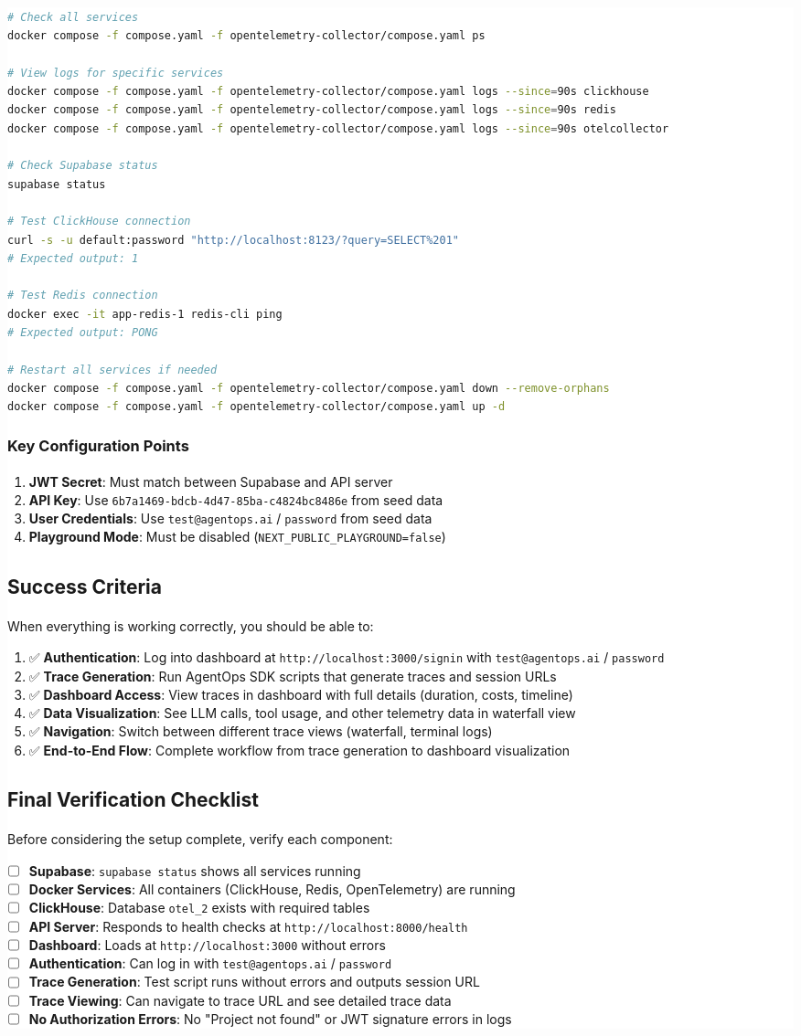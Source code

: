 ```bash
# Check all services
docker compose -f compose.yaml -f opentelemetry-collector/compose.yaml ps

# View logs for specific services
docker compose -f compose.yaml -f opentelemetry-collector/compose.yaml logs --since=90s clickhouse
docker compose -f compose.yaml -f opentelemetry-collector/compose.yaml logs --since=90s redis
docker compose -f compose.yaml -f opentelemetry-collector/compose.yaml logs --since=90s otelcollector

# Check Supabase status
supabase status

# Test ClickHouse connection
curl -s -u default:password "http://localhost:8123/?query=SELECT%201"
# Expected output: 1

# Test Redis connection
docker exec -it app-redis-1 redis-cli ping
# Expected output: PONG

# Restart all services if needed
docker compose -f compose.yaml -f opentelemetry-collector/compose.yaml down --remove-orphans
docker compose -f compose.yaml -f opentelemetry-collector/compose.yaml up -d
```

### Key Configuration Points

1. **JWT Secret**: Must match between Supabase and API server
2. **API Key**: Use `6b7a1469-bdcb-4d47-85ba-c4824bc8486e` from seed data
3. **User Credentials**: Use `test@agentops.ai` / `password` from seed data
4. **Playground Mode**: Must be disabled (`NEXT_PUBLIC_PLAYGROUND=false`)

## Success Criteria

When everything is working correctly, you should be able to:

1. ✅ **Authentication**: Log into dashboard at `http://localhost:3000/signin` with `test@agentops.ai` / `password`
2. ✅ **Trace Generation**: Run AgentOps SDK scripts that generate traces and session URLs
3. ✅ **Dashboard Access**: View traces in dashboard with full details (duration, costs, timeline)
4. ✅ **Data Visualization**: See LLM calls, tool usage, and other telemetry data in waterfall view
5. ✅ **Navigation**: Switch between different trace views (waterfall, terminal logs)
6. ✅ **End-to-End Flow**: Complete workflow from trace generation to dashboard visualization

## Final Verification Checklist

Before considering the setup complete, verify each component:

- [ ] **Supabase**: `supabase status` shows all services running
- [ ] **Docker Services**: All containers (ClickHouse, Redis, OpenTelemetry) are running
- [ ] **ClickHouse**: Database `otel_2` exists with required tables
- [ ] **API Server**: Responds to health checks at `http://localhost:8000/health`
- [ ] **Dashboard**: Loads at `http://localhost:3000` without errors
- [ ] **Authentication**: Can log in with `test@agentops.ai` / `password`
- [ ] **Trace Generation**: Test script runs without errors and outputs session URL
- [ ] **Trace Viewing**: Can navigate to trace URL and see detailed trace data
- [ ] **No Authorization Errors**: No "Project not found" or JWT signature errors in logs
